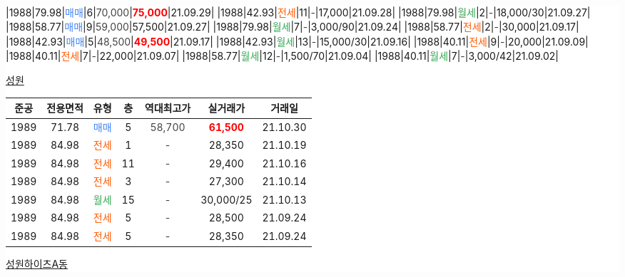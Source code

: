 |1988|79.98|<span style="color:#4285F3">매매</span>|6|<span style="color:#444444">70,000</span>|<b><span style="color:#FF0000">75,000</span></b>|21.09.29|
|1988|42.93|<span style="color:#FF5A00">전세</span>|11|<span style="color:#444444">-</span>|17,000|21.09.28|
|1988|79.98|<span style="color:#34A853">월세</span>|2|<span style="color:#444444">-</span>|18,000/30|21.09.27|
|1988|58.77|<span style="color:#4285F3">매매</span>|9|<span style="color:#444444">59,000</span>|57,500|21.09.27|
|1988|79.98|<span style="color:#34A853">월세</span>|7|<span style="color:#444444">-</span>|3,000/90|21.09.24|
|1988|58.77|<span style="color:#FF5A00">전세</span>|2|<span style="color:#444444">-</span>|30,000|21.09.17|
|1988|42.93|<span style="color:#4285F3">매매</span>|5|<span style="color:#444444">48,500</span>|<b><span style="color:#FF0000">49,500</span></b>|21.09.17|
|1988|42.93|<span style="color:#34A853">월세</span>|13|<span style="color:#444444">-</span>|15,000/30|21.09.16|
|1988|40.11|<span style="color:#FF5A00">전세</span>|9|<span style="color:#444444">-</span>|20,000|21.09.09|
|1988|40.11|<span style="color:#FF5A00">전세</span>|7|<span style="color:#444444">-</span>|22,000|21.09.07|
|1988|58.77|<span style="color:#34A853">월세</span>|12|<span style="color:#444444">-</span>|1,500/70|21.09.04|
|1988|40.11|<span style="color:#34A853">월세</span>|7|<span style="color:#444444">-</span>|3,000/42|21.09.02|

[성원](https://search.naver.com/search.naver?query=%EC%84%B1%EC%9B%90)

|준공|전용면적|유형|층|역대최고가|실거래가|거래일|
|:---:|:---:|:---:|:---:|:---:|:---:|:---:|
|1989|71.78|<span style="color:#4285F3">매매</span>|5|<span style="color:#444444">58,700</span>|<b><span style="color:#FF0000">61,500</span></b>|21.10.30|
|1989|84.98|<span style="color:#FF5A00">전세</span>|1|<span style="color:#444444">-</span>|28,350|21.10.19|
|1989|84.98|<span style="color:#FF5A00">전세</span>|11|<span style="color:#444444">-</span>|29,400|21.10.16|
|1989|84.98|<span style="color:#FF5A00">전세</span>|3|<span style="color:#444444">-</span>|27,300|21.10.14|
|1989|84.98|<span style="color:#34A853">월세</span>|15|<span style="color:#444444">-</span>|30,000/25|21.10.13|
|1989|84.98|<span style="color:#FF5A00">전세</span>|5|<span style="color:#444444">-</span>|28,500|21.09.24|
|1989|84.98|<span style="color:#FF5A00">전세</span>|5|<span style="color:#444444">-</span>|28,350|21.09.24|


<script async src="https://pagead2.googlesyndication.com/pagead/js/adsbygoogle.js"></script>

<ins class="adsbygoogle"
     style="display:block"
     data-ad-client="ca-pub-1142216861245946"
     data-ad-slot="4805727019"
     data-ad-format="auto"
     data-full-width-responsive="true"></ins>
<script>
     (adsbygoogle = window.adsbygoogle || []).push({});
</script>


[성원하이츠A동](https://search.naver.com/search.naver?query=%EC%84%B1%EC%9B%90%ED%95%98%EC%9D%B4%EC%B8%A0A%EB%8F%99)
